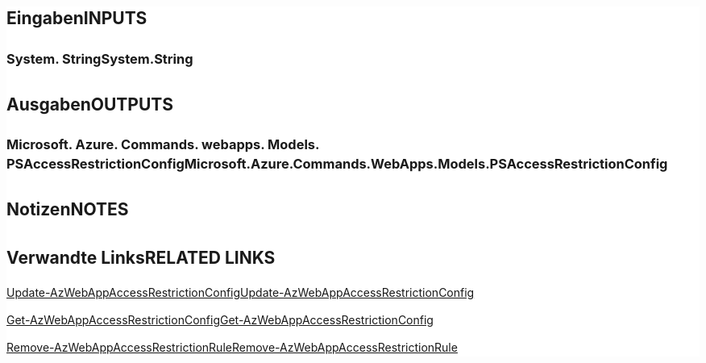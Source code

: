 ## <span data-ttu-id="e6dcb-156">Eingaben</span><span class="sxs-lookup"><span data-stu-id="e6dcb-156">INPUTS</span></span>

### <span data-ttu-id="e6dcb-157">System. String</span><span class="sxs-lookup"><span data-stu-id="e6dcb-157">System.String</span></span>

## <span data-ttu-id="e6dcb-158">Ausgaben</span><span class="sxs-lookup"><span data-stu-id="e6dcb-158">OUTPUTS</span></span>

### <span data-ttu-id="e6dcb-159">Microsoft. Azure. Commands. webapps. Models. PSAccessRestrictionConfig</span><span class="sxs-lookup"><span data-stu-id="e6dcb-159">Microsoft.Azure.Commands.WebApps.Models.PSAccessRestrictionConfig</span></span>

## <span data-ttu-id="e6dcb-160">Notizen</span><span class="sxs-lookup"><span data-stu-id="e6dcb-160">NOTES</span></span>

## <span data-ttu-id="e6dcb-161">Verwandte Links</span><span class="sxs-lookup"><span data-stu-id="e6dcb-161">RELATED LINKS</span></span>

[<span data-ttu-id="e6dcb-162">Update-AzWebAppAccessRestrictionConfig</span><span class="sxs-lookup"><span data-stu-id="e6dcb-162">Update-AzWebAppAccessRestrictionConfig</span></span>](./Update-AzWebAppAccessRestrictionConfig.md)

[<span data-ttu-id="e6dcb-163">Get-AzWebAppAccessRestrictionConfig</span><span class="sxs-lookup"><span data-stu-id="e6dcb-163">Get-AzWebAppAccessRestrictionConfig</span></span>](./Get-AzWebAppAccessRestrictionConfig.md)

[<span data-ttu-id="e6dcb-164">Remove-AzWebAppAccessRestrictionRule</span><span class="sxs-lookup"><span data-stu-id="e6dcb-164">Remove-AzWebAppAccessRestrictionRule</span></span>](./Remove-AzWebAppAccessRestrictionRule.md)
